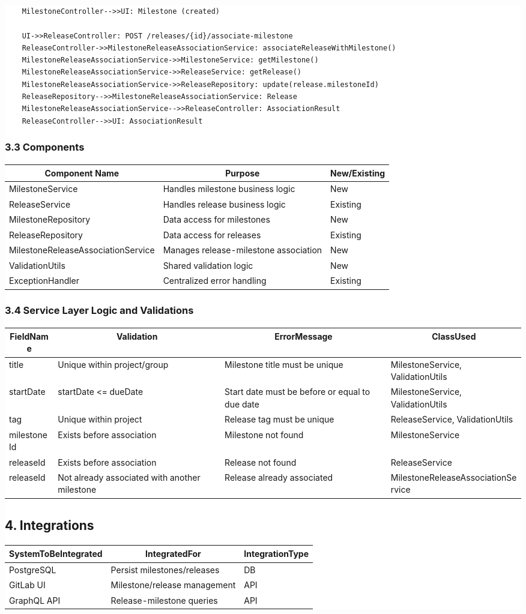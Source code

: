 ```mermaid
    MilestoneController-->>UI: Milestone (created)

    UI->>ReleaseController: POST /releases/{id}/associate-milestone
    ReleaseController->>MilestoneReleaseAssociationService: associateReleaseWithMilestone()
    MilestoneReleaseAssociationService->>MilestoneService: getMilestone()
    MilestoneReleaseAssociationService->>ReleaseService: getRelease()
    MilestoneReleaseAssociationService->>ReleaseRepository: update(release.milestoneId)
    ReleaseRepository-->>MilestoneReleaseAssociationService: Release
    MilestoneReleaseAssociationService-->>ReleaseController: AssociationResult
    ReleaseController-->>UI: AssociationResult
```

### 3.3 Components
| Component Name                         | Purpose                                         | New/Existing |
|----------------------------------------|-------------------------------------------------|--------------|
| MilestoneService                       | Handles milestone business logic                | New          |
| ReleaseService                         | Handles release business logic                  | Existing     |
| MilestoneRepository                    | Data access for milestones                      | New          |
| ReleaseRepository                      | Data access for releases                        | Existing     |
| MilestoneReleaseAssociationService     | Manages release-milestone association           | New          |
| ValidationUtils                        | Shared validation logic                         | New          |
| ExceptionHandler                       | Centralized error handling                      | Existing     |

### 3.4 Service Layer Logic and Validations
| FieldName     | Validation                                      | ErrorMessage                                   | ClassUsed                        |
|---------------|-------------------------------------------------|------------------------------------------------|----------------------------------|
| title         | Unique within project/group                      | Milestone title must be unique                 | MilestoneService, ValidationUtils|
| startDate     | startDate <= dueDate                             | Start date must be before or equal to due date | MilestoneService, ValidationUtils|
| tag           | Unique within project                            | Release tag must be unique                     | ReleaseService, ValidationUtils  |
| milestoneId   | Exists before association                        | Milestone not found                            | MilestoneService                 |
| releaseId     | Exists before association                        | Release not found                              | ReleaseService                   |
| releaseId     | Not already associated with another milestone    | Release already associated                     | MilestoneReleaseAssociationService|

## 4. Integrations
| SystemToBeIntegrated | IntegratedFor               | IntegrationType |
|----------------------|-----------------------------|-----------------|
| PostgreSQL           | Persist milestones/releases | DB              |
| GitLab UI            | Milestone/release management| API             |
| GraphQL API          | Release-milestone queries   | API             |

